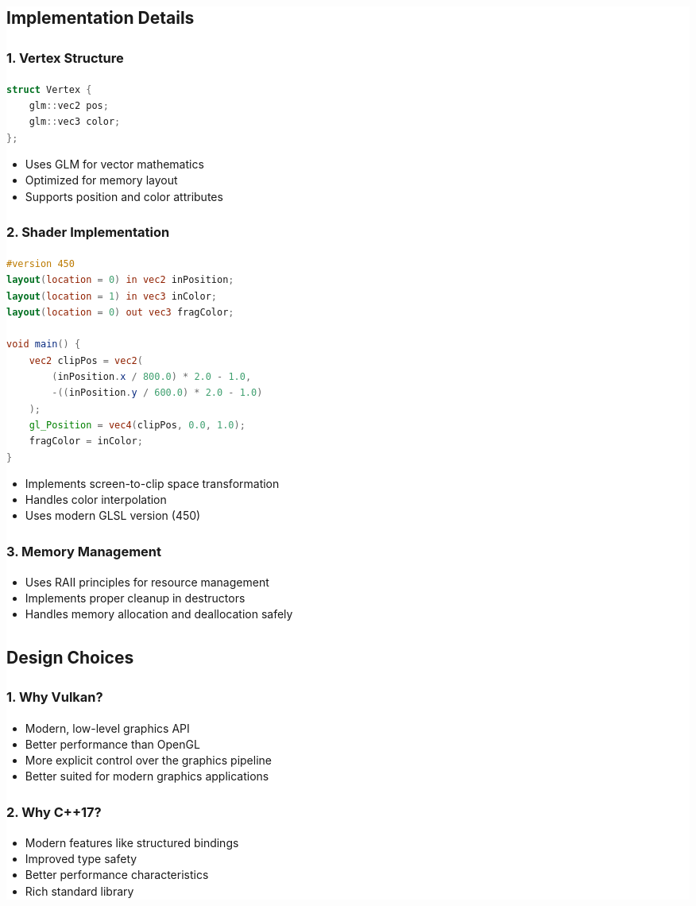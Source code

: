 ## Implementation Details

### 1. Vertex Structure
```cpp
struct Vertex {
    glm::vec2 pos;
    glm::vec3 color;
};
```
- Uses GLM for vector mathematics
- Optimized for memory layout
- Supports position and color attributes

### 2. Shader Implementation
```glsl
#version 450
layout(location = 0) in vec2 inPosition;
layout(location = 1) in vec3 inColor;
layout(location = 0) out vec3 fragColor;

void main() {
    vec2 clipPos = vec2(
        (inPosition.x / 800.0) * 2.0 - 1.0,
        -((inPosition.y / 600.0) * 2.0 - 1.0)
    );
    gl_Position = vec4(clipPos, 0.0, 1.0);
    fragColor = inColor;
}
```
- Implements screen-to-clip space transformation
- Handles color interpolation
- Uses modern GLSL version (450)

### 3. Memory Management
- Uses RAII principles for resource management
- Implements proper cleanup in destructors
- Handles memory allocation and deallocation safely

## Design Choices

### 1. Why Vulkan?
- Modern, low-level graphics API
- Better performance than OpenGL
- More explicit control over the graphics pipeline
- Better suited for modern graphics applications

### 2. Why C++17?
- Modern features like structured bindings
- Improved type safety
- Better performance characteristics
- Rich standard library
